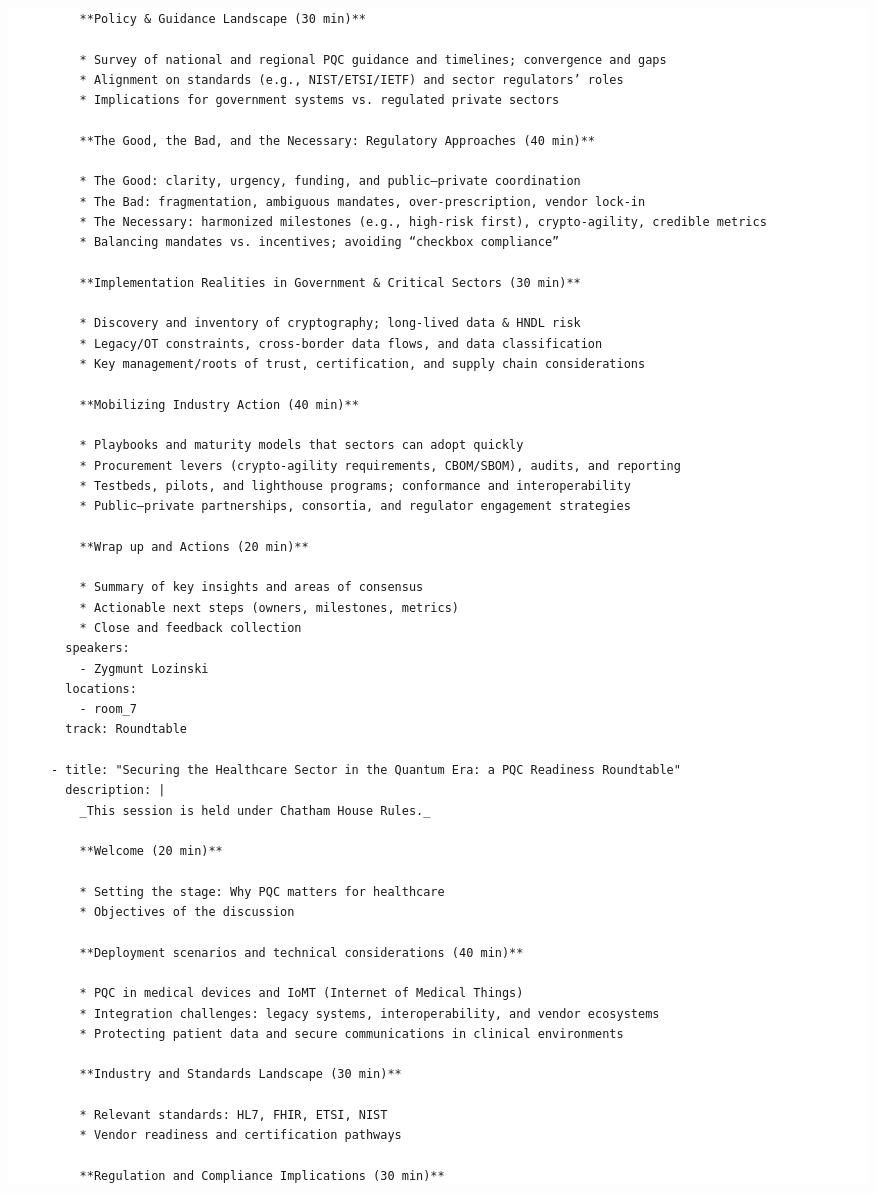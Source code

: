               **Policy & Guidance Landscape (30 min)**

              * Survey of national and regional PQC guidance and timelines; convergence and gaps
              * Alignment on standards (e.g., NIST/ETSI/IETF) and sector regulators’ roles
              * Implications for government systems vs. regulated private sectors

              **The Good, the Bad, and the Necessary: Regulatory Approaches (40 min)**

              * The Good: clarity, urgency, funding, and public–private coordination
              * The Bad: fragmentation, ambiguous mandates, over-prescription, vendor lock-in
              * The Necessary: harmonized milestones (e.g., high-risk first), crypto-agility, credible metrics
              * Balancing mandates vs. incentives; avoiding “checkbox compliance”

              **Implementation Realities in Government & Critical Sectors (30 min)**

              * Discovery and inventory of cryptography; long-lived data & HNDL risk
              * Legacy/OT constraints, cross-border data flows, and data classification
              * Key management/roots of trust, certification, and supply chain considerations

              **Mobilizing Industry Action (40 min)**

              * Playbooks and maturity models that sectors can adopt quickly
              * Procurement levers (crypto-agility requirements, CBOM/SBOM), audits, and reporting
              * Testbeds, pilots, and lighthouse programs; conformance and interoperability
              * Public–private partnerships, consortia, and regulator engagement strategies

              **Wrap up and Actions (20 min)**

              * Summary of key insights and areas of consensus
              * Actionable next steps (owners, milestones, metrics)
              * Close and feedback collection
            speakers:
              - Zygmunt Lozinski
            locations:
              - room_7
            track: Roundtable

          - title: "Securing the Healthcare Sector in the Quantum Era: a PQC Readiness Roundtable"
            description: |
              _This session is held under Chatham House Rules._

              **Welcome (20 min)**

              * Setting the stage: Why PQC matters for healthcare
              * Objectives of the discussion

              **Deployment scenarios and technical considerations (40 min)**

              * PQC in medical devices and IoMT (Internet of Medical Things)
              * Integration challenges: legacy systems, interoperability, and vendor ecosystems
              * Protecting patient data and secure communications in clinical environments

              **Industry and Standards Landscape (30 min)**

              * Relevant standards: HL7, FHIR, ETSI, NIST
              * Vendor readiness and certification pathways

              **Regulation and Compliance Implications (30 min)**
